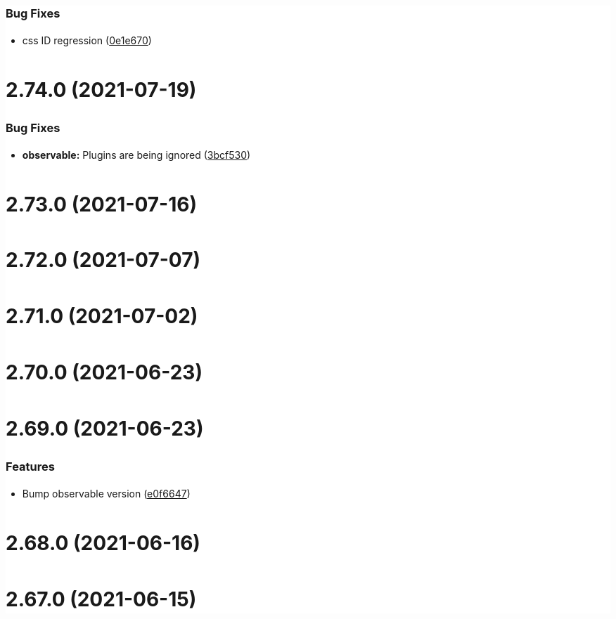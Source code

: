 
### Bug Fixes

*  css ID regression ([0e1e670](https://github.com/hpcc-systems/Visualization/commit/0e1e670d0c86ff26ca1182b01db090c58b155da4))



# 2.74.0 (2021-07-19)


### Bug Fixes

* **observable:**  Plugins are being ignored ([3bcf530](https://github.com/hpcc-systems/Visualization/commit/3bcf53013f4d7f2257475fd863d47094fa6c428d))



# 2.73.0 (2021-07-16)



# 2.72.0 (2021-07-07)



# 2.71.0 (2021-07-02)



# 2.70.0 (2021-06-23)



# 2.69.0 (2021-06-23)


### Features

*  Bump observable version ([e0f6647](https://github.com/hpcc-systems/Visualization/commit/e0f66477399f916c53355457b8682d95052ce1e6))



# 2.68.0 (2021-06-16)



# 2.67.0 (2021-06-15)


